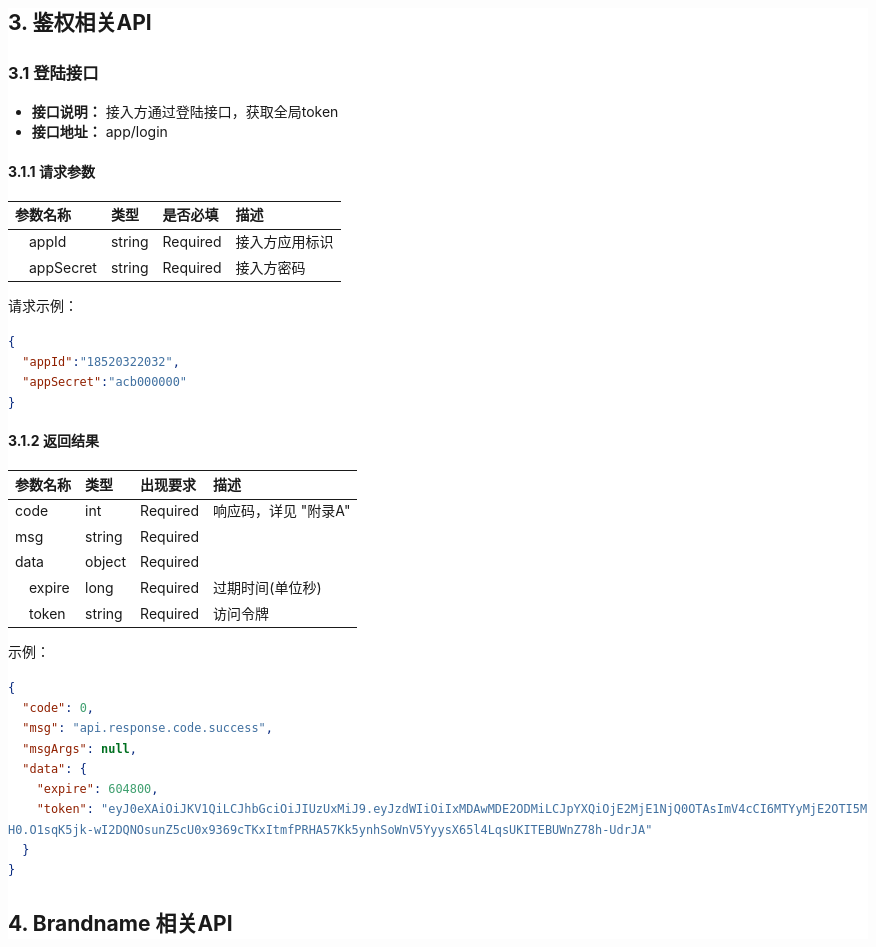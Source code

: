 
## 3. 鉴权相关API

### 3.1 登陆接口
- **接口说明：** 接入方通过登陆接口，获取全局token
- **接口地址：** app/login

#### 3.1.1 请求参数
参数名称					|类型		|是否必填	 |描述  
:----					|:---		|:------ |:---
&emsp;appId				|string		| Required	| 接入方应用标识
&emsp;appSecret			|string		| Required | 接入方密码


请求示例：

``` JSON
{
  "appId":"18520322032",
  "appSecret":"acb000000"
}

```


#### 3.1.2 返回结果

参数名称						|类型		|出现要求	|描述  
:----						|:---		|:------	|:---	
code						|int		|Required		|响应码，详见 "附录A"
msg							|string		|Required		|&nbsp;
data						|object		|Required		|&nbsp;
&emsp;expire				|long		|Required		|过期时间(单位秒)
&emsp;token				    |string		|Required		|访问令牌

示例：

``` JSON
{
  "code": 0,
  "msg": "api.response.code.success",
  "msgArgs": null,
  "data": {
    "expire": 604800,
    "token": "eyJ0eXAiOiJKV1QiLCJhbGciOiJIUzUxMiJ9.eyJzdWIiOiIxMDAwMDE2ODMiLCJpYXQiOjE2MjE1NjQ0OTAsImV4cCI6MTYyMjE2OTI5MH0.O1sqK5jk-wI2DQNOsunZ5cU0x9369cTKxItmfPRHA57Kk5ynhSoWnV5YyysX65l4LqsUKITEBUWnZ78h-UdrJA"
  }
}
```


## 4. Brandname 相关API
